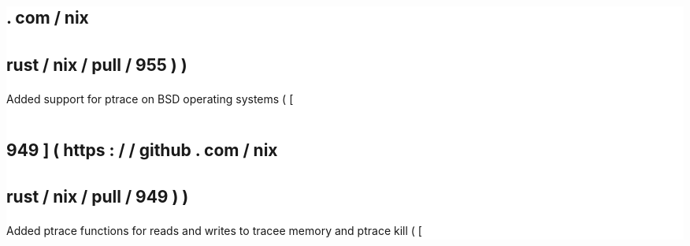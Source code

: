 .
com
/
nix
-
rust
/
nix
/
pull
/
955
)
)
-
Added
support
for
ptrace
on
BSD
operating
systems
(
[
#
949
]
(
https
:
/
/
github
.
com
/
nix
-
rust
/
nix
/
pull
/
949
)
)
-
Added
ptrace
functions
for
reads
and
writes
to
tracee
memory
and
ptrace
kill
(
[
